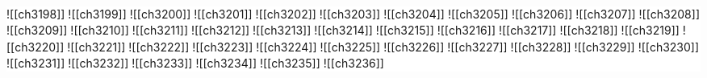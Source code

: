 ![[ch3198]]
![[ch3199]]
![[ch3200]]
![[ch3201]]
![[ch3202]]
![[ch3203]]
![[ch3204]]
![[ch3205]]
![[ch3206]]
![[ch3207]]
![[ch3208]]
![[ch3209]]
![[ch3210]]
![[ch3211]]
![[ch3212]]
![[ch3213]]
![[ch3214]]
![[ch3215]]
![[ch3216]]
![[ch3217]]
![[ch3218]]
![[ch3219]]
![[ch3220]]
![[ch3221]]
![[ch3222]]
![[ch3223]]
![[ch3224]]
![[ch3225]]
![[ch3226]]
![[ch3227]]
![[ch3228]]
![[ch3229]]
![[ch3230]]
![[ch3231]]
![[ch3232]]
![[ch3233]]
![[ch3234]]
![[ch3235]]
![[ch3236]]